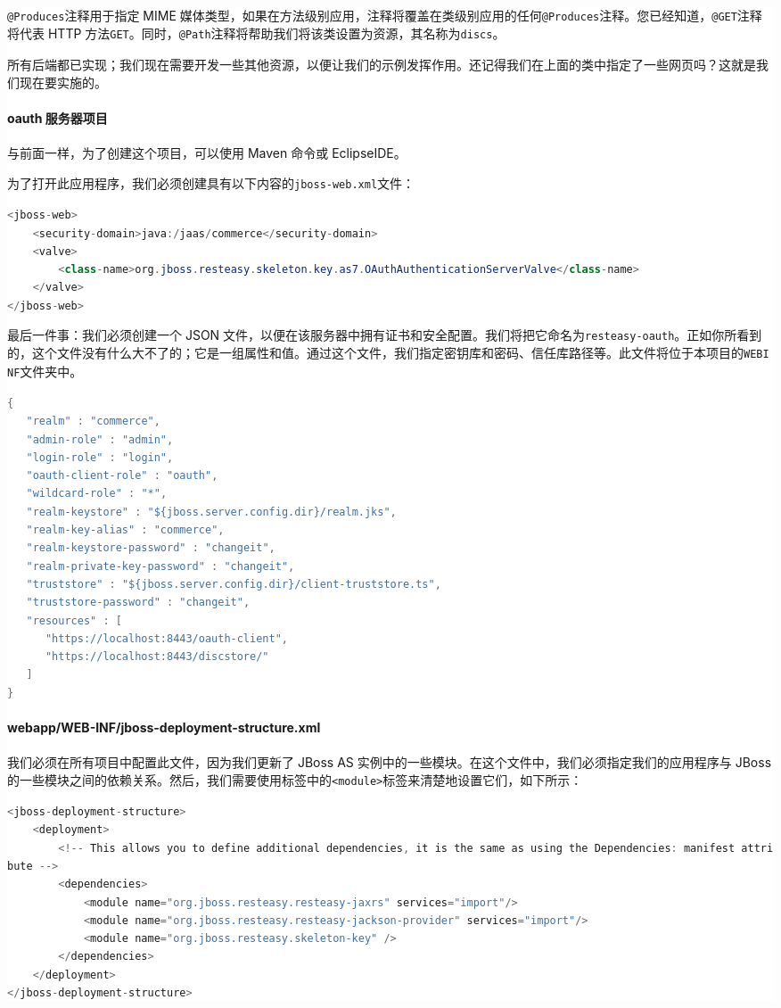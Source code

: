 `@Produces`注释用于指定 MIME 媒体类型，如果在方法级别应用，注释将覆盖在类级别应用的任何`@Produces`注释。您已经知道，`@GET`注释将代表 HTTP 方法`GET`。同时，`@Path`注释将帮助我们将该类设置为资源，其名称为`discs`。

所有后端都已实现；我们现在需要开发一些其他资源，以便让我们的示例发挥作用。还记得我们在上面的类中指定了一些网页吗？这就是我们现在要实施的。

#### oauth 服务器项目

与前面一样，为了创建这个项目，可以使用 Maven 命令或 EclipseIDE。

为了打开此应用程序，我们必须创建具有以下内容的`jboss-web.xml`文件：

```java
<jboss-web>
    <security-domain>java:/jaas/commerce</security-domain>
    <valve>
        <class-name>org.jboss.resteasy.skeleton.key.as7.OAuthAuthenticationServerValve</class-name>
    </valve>
</jboss-web>
```

最后一件事：我们必须创建一个 JSON 文件，以便在该服务器中拥有证书和安全配置。我们将把它命名为`resteasy-oauth`。正如你所看到的，这个文件没有什么大不了的；它是一组属性和值。通过这个文件，我们指定密钥库和密码、信任库路径等。此文件将位于本项目的`WEBINF`文件夹中。

```java
{
   "realm" : "commerce",
   "admin-role" : "admin",
   "login-role" : "login",
   "oauth-client-role" : "oauth",
   "wildcard-role" : "*",
   "realm-keystore" : "${jboss.server.config.dir}/realm.jks",
   "realm-key-alias" : "commerce",
   "realm-keystore-password" : "changeit",
   "realm-private-key-password" : "changeit",
   "truststore" : "${jboss.server.config.dir}/client-truststore.ts",
   "truststore-password" : "changeit",
   "resources" : [
      "https://localhost:8443/oauth-client",
      "https://localhost:8443/discstore/"
   ]
}
```

#### webapp/WEB-INF/jboss-deployment-structure.xml

我们必须在所有项目中配置此文件，因为我们更新了 JBoss AS 实例中的一些模块。在这个文件中，我们必须指定我们的应用程序与 JBoss 的一些模块之间的依赖关系。然后，我们需要使用标签中的`<module>`标签来清楚地设置它们，如下所示：

```java
<jboss-deployment-structure>
    <deployment>
        <!-- This allows you to define additional dependencies, it is the same as using the Dependencies: manifest attribute -->
        <dependencies>
            <module name="org.jboss.resteasy.resteasy-jaxrs" services="import"/>
            <module name="org.jboss.resteasy.resteasy-jackson-provider" services="import"/>
            <module name="org.jboss.resteasy.skeleton-key" />
        </dependencies>
    </deployment>
</jboss-deployment-structure>
```
